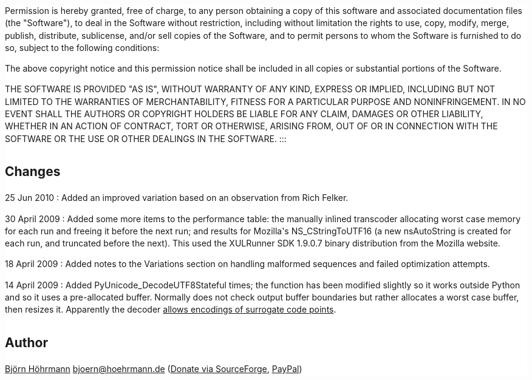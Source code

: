 Permission is hereby granted, free of charge, to any person obtaining a
copy of this software and associated documentation files (the
\"Software\"), to deal in the Software without restriction, including
without limitation the rights to use, copy, modify, merge, publish,
distribute, sublicense, and/or sell copies of the Software, and to
permit persons to whom the Software is furnished to do so, subject to
the following conditions:

The above copyright notice and this permission notice shall be included
in all copies or substantial portions of the Software.

THE SOFTWARE IS PROVIDED \"AS IS\", WITHOUT WARRANTY OF ANY KIND,
EXPRESS OR IMPLIED, INCLUDING BUT NOT LIMITED TO THE WARRANTIES OF
MERCHANTABILITY, FITNESS FOR A PARTICULAR PURPOSE AND NONINFRINGEMENT.
IN NO EVENT SHALL THE AUTHORS OR COPYRIGHT HOLDERS BE LIABLE FOR ANY
CLAIM, DAMAGES OR OTHER LIABILITY, WHETHER IN AN ACTION OF CONTRACT,
TORT OR OTHERWISE, ARISING FROM, OUT OF OR IN CONNECTION WITH THE
SOFTWARE OR THE USE OR OTHER DEALINGS IN THE SOFTWARE.
:::

Changes
-------

25 Jun 2010
:   Added an improved variation based on an observation from Rich
    Felker.

30 April 2009
:   Added some more items to the performance table: the manually inlined
    transcoder allocating worst case memory for each run and freeing it
    before the next run; and results for Mozilla\'s NS\_CStringToUTF16
    (a new nsAutoString is created for each run, and truncated before
    the next). This used the XULRunner SDK 1.9.0.7 binary distribution
    from the Mozilla website.

18 April 2009
:   Added notes to the Variations section on handling malformed
    sequences and failed optimization attempts.

14 April 2009
:   Added PyUnicode\_DecodeUTF8Stateful times; the function has been
    modified slightly so it works outside Python and so it uses a
    pre-allocated buffer. Normally does not check output buffer
    boundaries but rather allocates a worst case buffer, then resizes
    it. Apparently the decoder [allows encodings of surrogate code
    points](http://bugs.python.org/issue3672).

Author
------

[Björn Höhrmann](http://bjoern.hoehrmann.de) <bjoern@hoehrmann.de>
([Donate via
SourceForge](http://sourceforge.net/developer/user_donations.php?user_id=188003),
[PayPal](https://www.paypal.com/cgi-bin/webscr?cmd=_xclick&business=bjoern@hoehrmann.de&item_name=Support+Bjoern+Hoehrmann))
